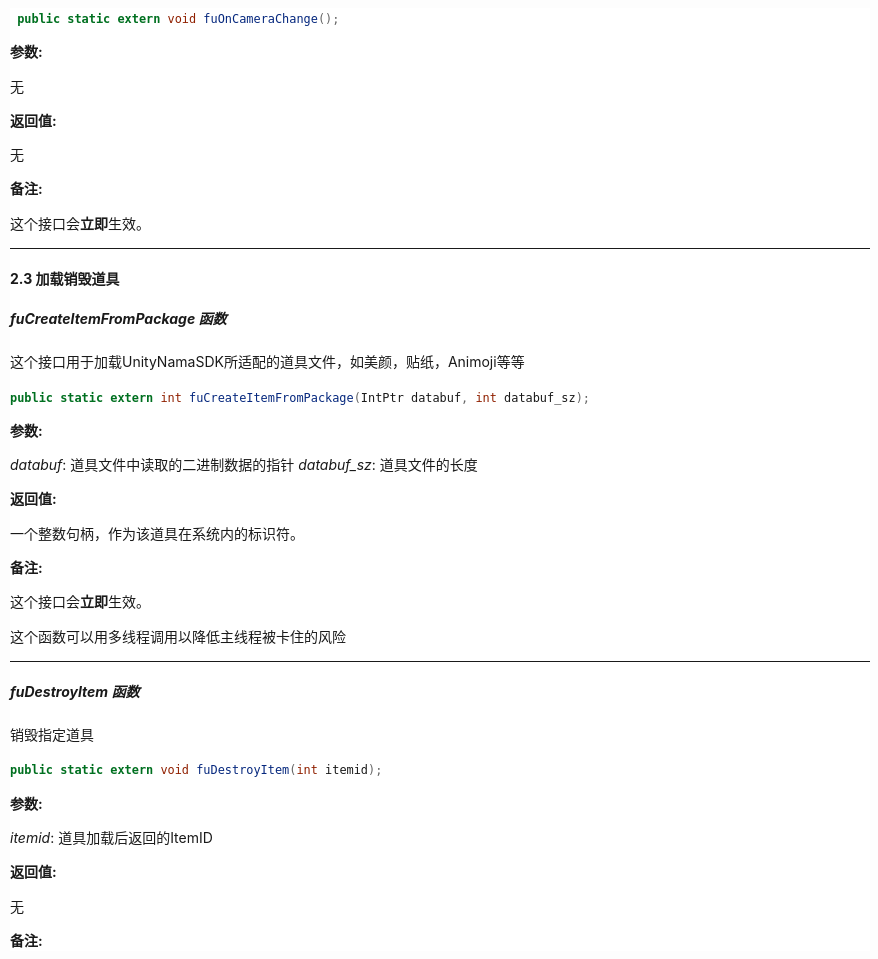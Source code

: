 ```c#
 public static extern void fuOnCameraChange();
```

__参数:__

无

__返回值:__

无

__备注:__

这个接口会**立即**生效。

---

#### 2.3 加载销毁道具

##### fuCreateItemFromPackage 函数

这个接口用于加载UnityNamaSDK所适配的道具文件，如美颜，贴纸，Animoji等等

```c#
public static extern int fuCreateItemFromPackage(IntPtr databuf, int databuf_sz);
```

__参数:__

*databuf*:  道具文件中读取的二进制数据的指针
*databuf_sz*:  道具文件的长度

__返回值:__

一个整数句柄，作为该道具在系统内的标识符。

__备注:__

这个接口会**立即**生效。

这个函数可以用多线程调用以降低主线程被卡住的风险

------

##### fuDestroyItem 函数

销毁指定道具

```c#
public static extern void fuDestroyItem(int itemid);
```

__参数:__

*itemid*:  道具加载后返回的ItemID

__返回值:__

无

__备注:__

